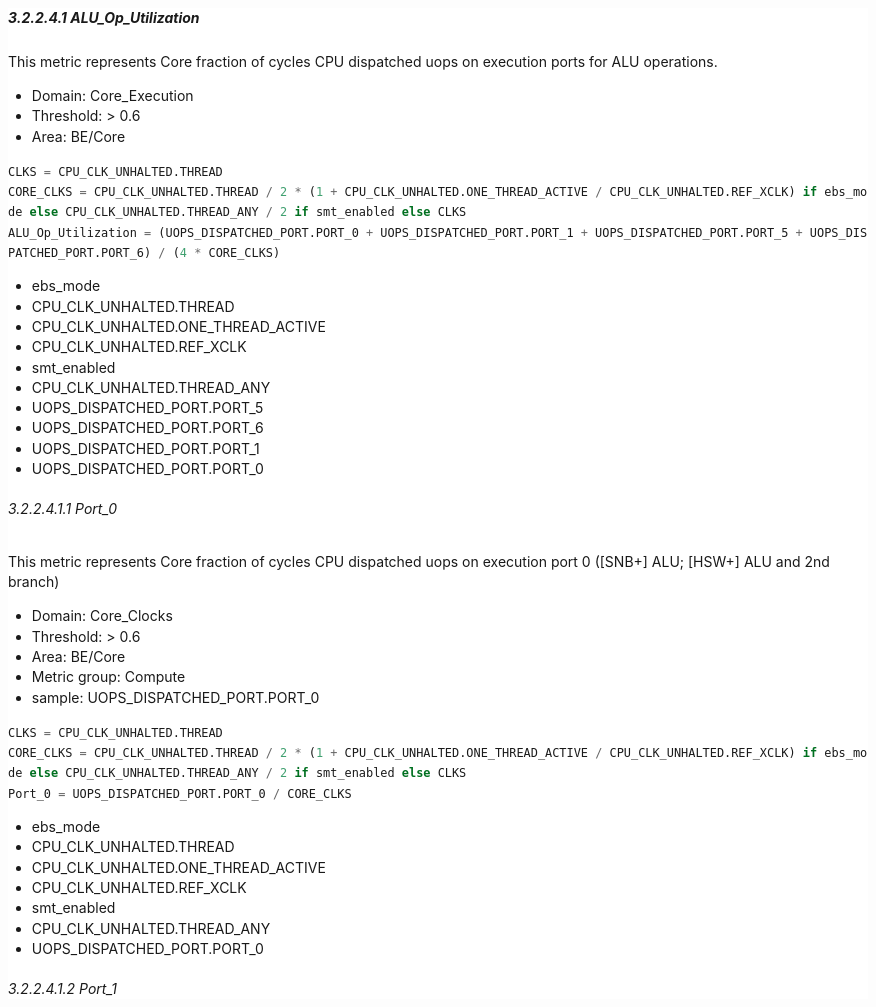 ##### 3.2.2.4.1 <a id="alu_op_utilization">ALU_Op_Utilization</a>

This metric represents Core fraction of cycles CPU dispatched uops on execution ports for ALU operations.

- Domain: Core_Execution
- Threshold:  > 0.6
- Area: BE/Core

```python
CLKS = CPU_CLK_UNHALTED.THREAD
CORE_CLKS = CPU_CLK_UNHALTED.THREAD / 2 * (1 + CPU_CLK_UNHALTED.ONE_THREAD_ACTIVE / CPU_CLK_UNHALTED.REF_XCLK) if ebs_mode else CPU_CLK_UNHALTED.THREAD_ANY / 2 if smt_enabled else CLKS
ALU_Op_Utilization = (UOPS_DISPATCHED_PORT.PORT_0 + UOPS_DISPATCHED_PORT.PORT_1 + UOPS_DISPATCHED_PORT.PORT_5 + UOPS_DISPATCHED_PORT.PORT_6) / (4 * CORE_CLKS)
```

- ebs_mode
- CPU_CLK_UNHALTED.THREAD
- CPU_CLK_UNHALTED.ONE_THREAD_ACTIVE
- CPU_CLK_UNHALTED.REF_XCLK
- smt_enabled
- CPU_CLK_UNHALTED.THREAD_ANY
- UOPS_DISPATCHED_PORT.PORT_5
- UOPS_DISPATCHED_PORT.PORT_6
- UOPS_DISPATCHED_PORT.PORT_1
- UOPS_DISPATCHED_PORT.PORT_0

###### 3.2.2.4.1.1 <a id="port_0">Port_0</a>

This metric represents Core fraction of cycles CPU dispatched uops on execution port 0 ([SNB+] ALU; [HSW+] ALU and 2nd branch)

- Domain: Core_Clocks
- Threshold:  > 0.6
- Area: BE/Core
- Metric group: Compute
- sample: UOPS_DISPATCHED_PORT.PORT_0

```python
CLKS = CPU_CLK_UNHALTED.THREAD
CORE_CLKS = CPU_CLK_UNHALTED.THREAD / 2 * (1 + CPU_CLK_UNHALTED.ONE_THREAD_ACTIVE / CPU_CLK_UNHALTED.REF_XCLK) if ebs_mode else CPU_CLK_UNHALTED.THREAD_ANY / 2 if smt_enabled else CLKS
Port_0 = UOPS_DISPATCHED_PORT.PORT_0 / CORE_CLKS
```

- ebs_mode
- CPU_CLK_UNHALTED.THREAD
- CPU_CLK_UNHALTED.ONE_THREAD_ACTIVE
- CPU_CLK_UNHALTED.REF_XCLK
- smt_enabled
- CPU_CLK_UNHALTED.THREAD_ANY
- UOPS_DISPATCHED_PORT.PORT_0

###### 3.2.2.4.1.2 <a id="port_1">Port_1</a>
